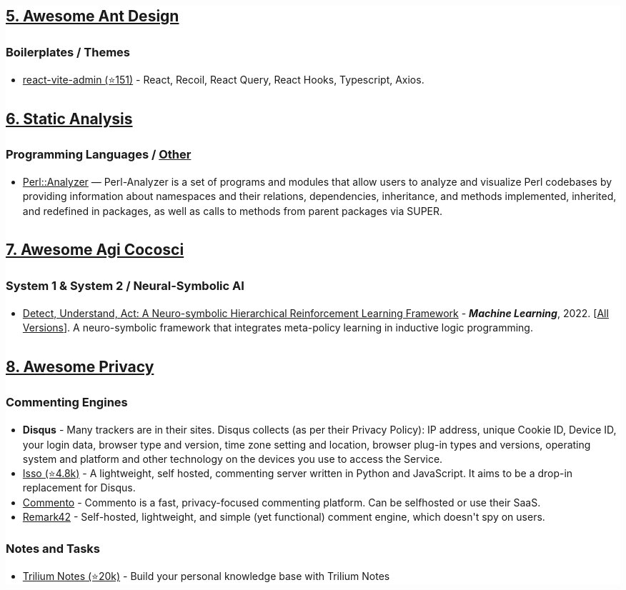 ## [5. Awesome Ant Design](/content/websemantics/awesome-ant-design/README.md)

### Boilerplates / Themes

*   [react-vite-admin (⭐151)](https://github.com/ychengcloud/react-vite-admin) - React, Recoil, React Query, React Hooks, Typescript, Axios.

## [6. Static Analysis](/content/analysis-tools-dev/static-analysis/README.md)

### Programming Languages / [Other](#other-1)

*   [Perl::Analyzer](https://technix.github.io/Perl-Analyzer/) — Perl-Analyzer is a set of programs and modules that allow users to analyze and visualize Perl  codebases by providing information about namespaces and their relations, dependencies,  inheritance, and methods implemented, inherited, and redefined in packages,  as well as calls to methods from parent packages via SUPER.

## [7. Awesome Agi Cocosci](/content/YuzheSHI/awesome-agi-cocosci/README.md)

### System 1 & System 2 / Neural-Symbolic AI

*   [Detect, Understand, Act: A Neuro-symbolic Hierarchical Reinforcement Learning Framework](https://link.springer.com/article/10.1007/s10994-022-06142-7) - ***Machine Learning***, 2022. \[[All Versions](https://scholar.google.com/scholar?cluster=10321228117236432485\&hl=en\&as_sdt=0,5)]. A neuro-symbolic framework that integrates meta-policy learning in inductive logic programming.

## [8. Awesome Privacy](/content/pluja/awesome-privacy/README.md)

### Commenting Engines

*   **Disqus** - Many trackers are in their sites. Disqus collects (as per their Privacy Policy):  IP address, unique Cookie ID, Device ID, your login data, browser type and version, time zone setting and location, browser plug-in types and versions, operating system and platform and other technology on the devices you use to access the Service.
*   [Isso (⭐4.8k)](https://github.com/posativ/isso) - A lightweight, self hosted, commenting server written in Python and JavaScript. It aims to be a drop-in replacement for Disqus.
*   [Commento](https://commento.io/) - Commento is a fast, privacy-focused commenting platform. Can be selfhosted or use their SaaS.
*   [Remark42](https://remark42.com) - Self-hosted, lightweight, and simple (yet functional) comment engine, which doesn't spy on users.

### Notes and Tasks

*   [Trilium Notes (⭐20k)](https://github.com/zadam/trilium) - Build your personal knowledge base with Trilium Notes
